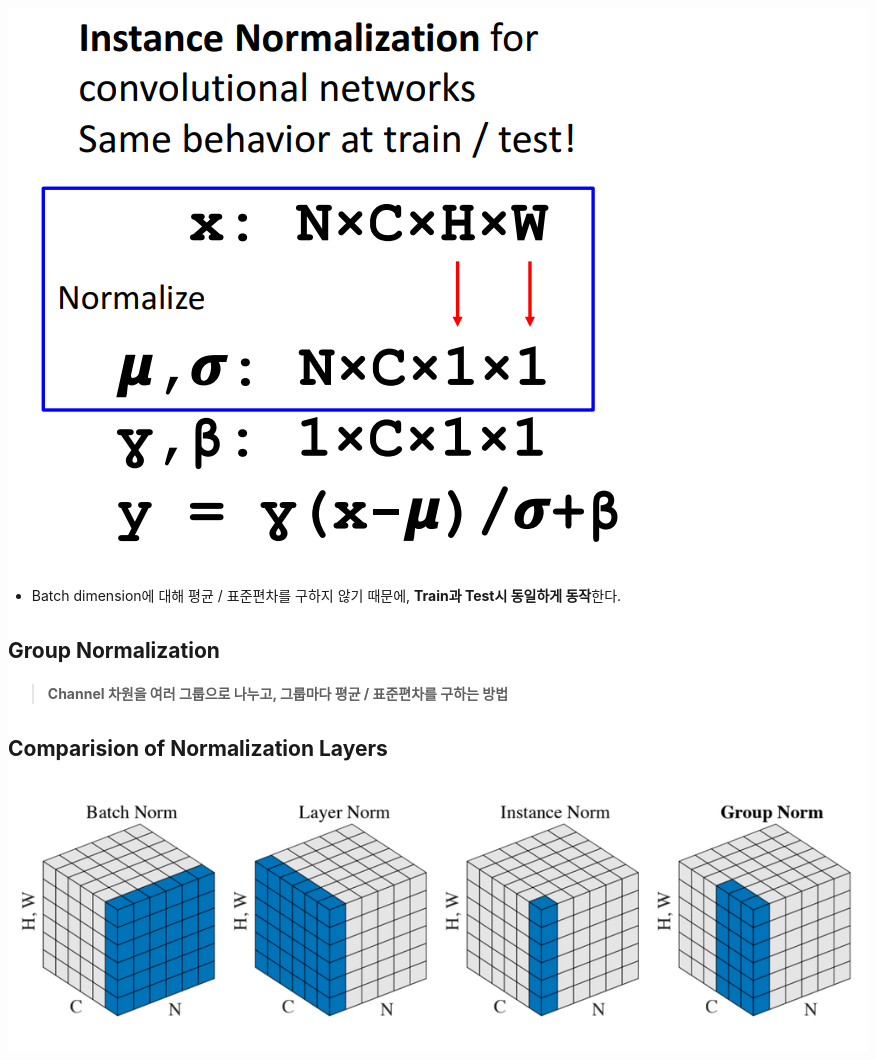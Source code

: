 ![alt text](image-242.png)

- Batch dimension에 대해 평균 / 표준편차를 구하지 않기 때문에, **Train과 Test시 동일하게 동작**한다.

## Group Normalization

> **Channel 차원을 여러 그룹으로 나누고, 그룹마다 평균 / 표준편차를 구하는 방법**

## Comparision of Normalization Layers

![alt text](image-243.png)